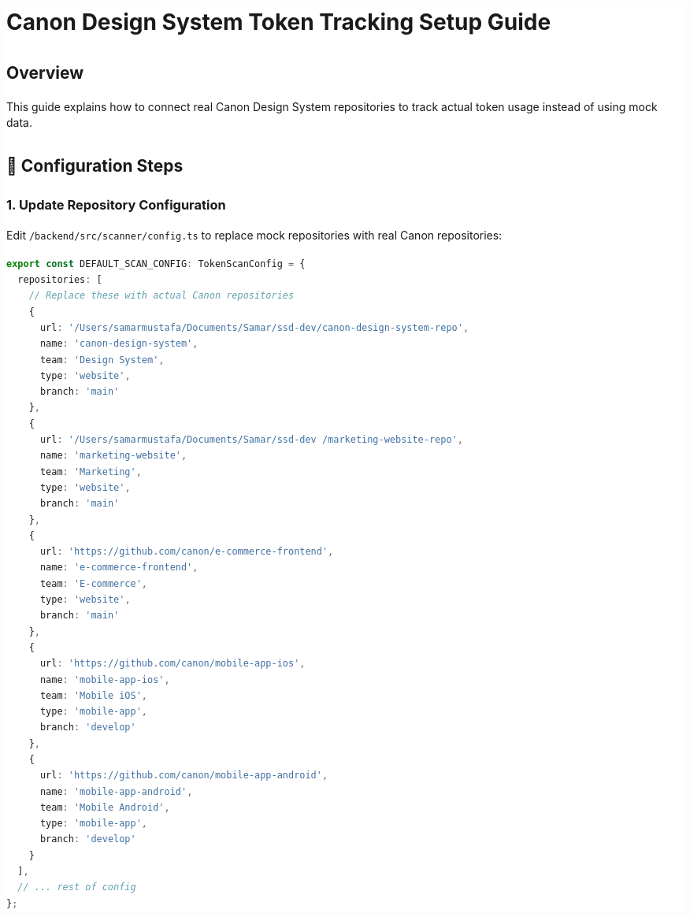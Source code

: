 # Canon Design System Token Tracking Setup Guide

## Overview
This guide explains how to connect real Canon Design System repositories to track actual token usage instead of using mock data.

## 🔧 Configuration Steps

### 1. Update Repository Configuration

Edit `/backend/src/scanner/config.ts` to replace mock repositories with real Canon repositories:

```typescript
export const DEFAULT_SCAN_CONFIG: TokenScanConfig = {
  repositories: [
    // Replace these with actual Canon repositories
    {
      url: '/Users/samarmustafa/Documents/Samar/ssd-dev/canon-design-system-repo',
      name: 'canon-design-system',
      team: 'Design System',
      type: 'website',
      branch: 'main'
    },
    {
      url: '/Users/samarmustafa/Documents/Samar/ssd-dev /marketing-website-repo',
      name: 'marketing-website', 
      team: 'Marketing',
      type: 'website',
      branch: 'main'
    },
    {
      url: 'https://github.com/canon/e-commerce-frontend',
      name: 'e-commerce-frontend',
      team: 'E-commerce',
      type: 'website', 
      branch: 'main'
    },
    {
      url: 'https://github.com/canon/mobile-app-ios',
      name: 'mobile-app-ios',
      team: 'Mobile iOS',
      type: 'mobile-app',
      branch: 'develop'
    },
    {
      url: 'https://github.com/canon/mobile-app-android', 
      name: 'mobile-app-android',
      team: 'Mobile Android',
      type: 'mobile-app',
      branch: 'develop'
    }
  ],
  // ... rest of config
};
```
